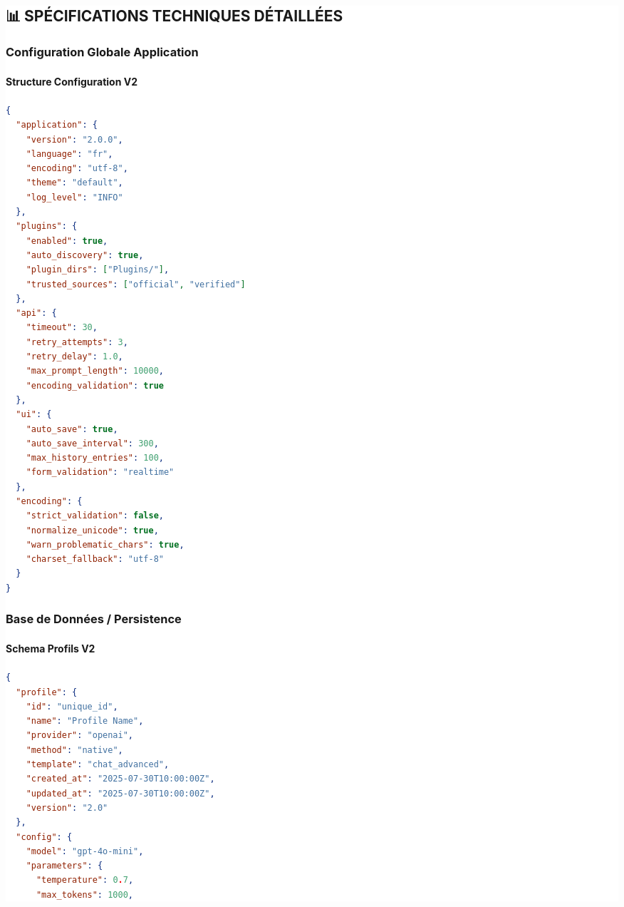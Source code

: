 
## 📊 **SPÉCIFICATIONS TECHNIQUES DÉTAILLÉES**

### **Configuration Globale Application**

#### **Structure Configuration V2**
```json
{
  "application": {
    "version": "2.0.0",
    "language": "fr",
    "encoding": "utf-8", 
    "theme": "default",
    "log_level": "INFO"
  },
  "plugins": {
    "enabled": true,
    "auto_discovery": true,
    "plugin_dirs": ["Plugins/"],
    "trusted_sources": ["official", "verified"]
  },
  "api": {
    "timeout": 30,
    "retry_attempts": 3,
    "retry_delay": 1.0,
    "max_prompt_length": 10000,
    "encoding_validation": true
  },
  "ui": {
    "auto_save": true,
    "auto_save_interval": 300,
    "max_history_entries": 100,
    "form_validation": "realtime"
  },
  "encoding": {
    "strict_validation": false,
    "normalize_unicode": true,
    "warn_problematic_chars": true,
    "charset_fallback": "utf-8"
  }
}
```

### **Base de Données / Persistence**

#### **Schema Profils V2**
```json
{
  "profile": {
    "id": "unique_id",
    "name": "Profile Name",
    "provider": "openai",
    "method": "native",
    "template": "chat_advanced",
    "created_at": "2025-07-30T10:00:00Z",
    "updated_at": "2025-07-30T10:00:00Z",
    "version": "2.0"
  },
  "config": {
    "model": "gpt-4o-mini",
    "parameters": {
      "temperature": 0.7,
      "max_tokens": 1000,
```